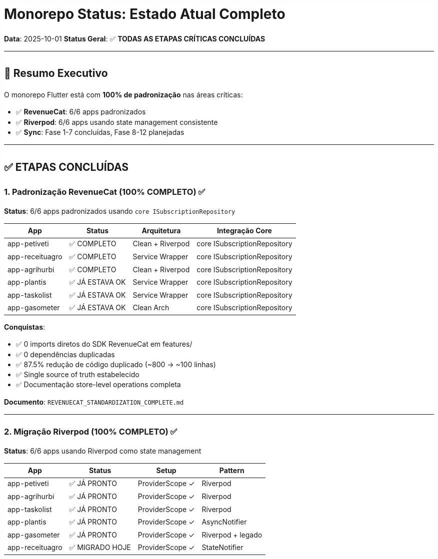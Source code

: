 # Monorepo Status: Estado Atual Completo

**Data**: 2025-10-01
**Status Geral**: ✅ **TODAS AS ETAPAS CRÍTICAS CONCLUÍDAS**

---

## 🎯 Resumo Executivo

O monorepo Flutter está com **100% de padronização** nas áreas críticas:
- ✅ **RevenueCat**: 6/6 apps padronizados
- ✅ **Riverpod**: 6/6 apps usando state management consistente
- ✅ **Sync**: Fase 1-7 concluídas, Fase 8-12 planejadas

---

## ✅ ETAPAS CONCLUÍDAS

### **1. Padronização RevenueCat (100% COMPLETO)** ✅

**Status**: 6/6 apps padronizados usando `core ISubscriptionRepository`

| App | Status | Arquitetura | Integração Core |
|-----|--------|-------------|----------------|
| app-petiveti | ✅ COMPLETO | Clean + Riverpod | core ISubscriptionRepository |
| app-receituagro | ✅ COMPLETO | Service Wrapper | core ISubscriptionRepository |
| app-agrihurbi | ✅ COMPLETO | Clean + Riverpod | core ISubscriptionRepository |
| app-plantis | ✅ JÁ ESTAVA OK | Service Wrapper | core ISubscriptionRepository |
| app-taskolist | ✅ JÁ ESTAVA OK | Service Wrapper | core ISubscriptionRepository |
| app-gasometer | ✅ JÁ ESTAVA OK | Clean Arch | core ISubscriptionRepository |

**Conquistas**:
- ✅ 0 imports diretos do SDK RevenueCat em features/
- ✅ 0 dependências duplicadas
- ✅ 87.5% redução de código duplicado (~800 → ~100 linhas)
- ✅ Single source of truth estabelecido
- ✅ Documentação store-level operations completa

**Documento**: `REVENUECAT_STANDARDIZATION_COMPLETE.md`

---

### **2. Migração Riverpod (100% COMPLETO)** ✅

**Status**: 6/6 apps usando Riverpod como state management

| App | Status | Setup | Pattern |
|-----|--------|-------|---------|
| app-petiveti | ✅ JÁ PRONTO | ProviderScope ✓ | Riverpod |
| app-agrihurbi | ✅ JÁ PRONTO | ProviderScope ✓ | Riverpod |
| app-taskolist | ✅ JÁ PRONTO | ProviderScope ✓ | Riverpod |
| app-plantis | ✅ JÁ PRONTO | ProviderScope ✓ | AsyncNotifier |
| app-gasometer | ✅ JÁ PRONTO | ProviderScope ✓ | Riverpod + legado |
| app-receituagro | ✅ MIGRADO HOJE | ProviderScope ✓ | StateNotifier |
